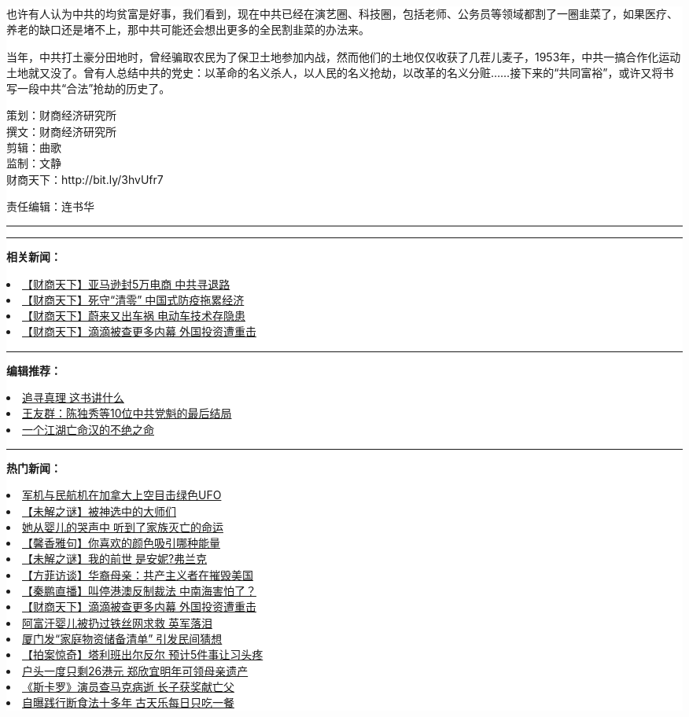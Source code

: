 <p>也许有人认为中共的<ahref="https://github.com/aiuokp3150/djy/blob/master/gb/tag/%E5%9D%87%E8%B4%AB%E5%AF%8C.md#1">均贫富</a>是好事，我们看到，现在中共已经在演艺圈、科技圈，包括老师、公务员等领域都割了一圈韭菜了，如果医疗、养老的缺口还是堵不上，那中共可能还会想出更多的全民割韭菜的办法来。</p>
<p>当年，中共<ahref="https://github.com/aiuokp3150/djy/blob/master/gb/tag/%E6%89%93%E5%9C%9F%E8%B1%AA%E5%88%86%E7%94%B0%E5%9C%B0.md#1">打土豪分田地</a>时，曾经骗取农民为了保卫土地参加内战，然而他们的土地仅仅收获了几茬儿麦子，1953年，中共一搞合作化运动土地就又没了。曾有人总结中共的党史：以革命的名义杀人，以人民的名义抢劫，以改革的名义分赃……接下来的“共同富裕”，或许又将书写一段中共“合法”抢劫的历史了。</p>
<p>策划：财商经济研究所<br />
撰文：财商经济研究所<br />
剪辑：曲歌<br />
监制：文静<br />
<ahref="https://github.com/aiuokp3150/djy/blob/master/gb/tag/%E8%B4%A2%E5%95%86%E5%A4%A9%E4%B8%8B.md#1">财商天下</a>：<ahref="http://bit.ly/3hvUfr7">http://bit.ly/3hvUfr7</a></p>
<p>责任编辑：连书华</p>
	
<hr>
<hr>

<strong>相关新闻：</strong>
<li><a href="https://github.com/aiuokp3150/djy/blob/master/gb/21/8/17/n13168906.md#1">【财商天下】亚马逊封5万电商 中共寻退路</a></li>
<li><a href="https://github.com/aiuokp3150/djy/blob/master/gb/21/8/18/n13171729.md#1">【财商天下】死守“清零” 中国式防疫拖累经济</a></li>
<li><a href="https://github.com/aiuokp3150/djy/blob/master/gb/21/8/19/n13173736.md#1">【财商天下】蔚来又出车祸 电动车技术存隐患</a></li>
<li><a href="https://github.com/aiuokp3150/djy/blob/master/gb/21/8/20/n13176905.md#1">【财商天下】滴滴被查更多内幕 外国投资遭重击</a></li>
<hr>


<strong>编辑推荐：</strong>
<li><a href="https://github.com/upjkzu3674/djy/blob/master/gb/19/1/5/n10955468.md?dfh#1" target="_blank">追寻真理 这书讲什么</a></li><li><a href="https://github.com/tsiac2612/djy/blob/master/gb/19/6/27/n11350548.md#1" target="_blank">王友群：陈独秀等10位中共党魁的最后结局</a></li><li><a href="https://github.com/tsiac2612/djy/blob/master/gb/16/10/12/n8391689.md#1" target="_blank">一个江湖亡命汉的不绝之命</a></li><hr>


<strong>热门新闻：</strong>
<li><a href="https://github.com/adxatu3724/djy/blob/master/gb/21/8/15/n13163430.md#1">军机与民航机在加拿大上空目击绿色UFO</a></li>
<li><a href="https://github.com/adxatu3724/djy/blob/master/gb/21/8/17/n13169214.md#1">【未解之谜】被神选中的大师们</a></li>
<li><a href="https://github.com/adxatu3724/djy/blob/master/gb/21/7/24/n13112860.md#1">她从婴儿的哭声中 听到了家族灭亡的命运</a></li>
<li><a href="https://github.com/adxatu3724/djy/blob/master/gb/21/8/15/n13163984.md#1">【馨香雅句】你喜欢的颜色吸引哪种能量</a></li>
<li><a href="https://github.com/adxatu3724/djy/blob/master/gb/21/8/13/n13161080.md#1">【未解之谜】我的前世  是安妮?弗兰克</a></li>
<li><a href="https://github.com/adxatu3724/djy/blob/master/gb/21/8/20/n13176801.md#1">【方菲访谈】华裔母亲：共产主义者在摧毁美国</a></li>
<li><a href="https://github.com/adxatu3724/djy/blob/master/gb/21/8/20/n13176987.md#1">【秦鹏直播】叫停港澳反制裁法 中南海害怕了？</a></li>
<li><a href="https://github.com/adxatu3724/djy/blob/master/gb/21/8/20/n13176905.md#1">【财商天下】滴滴被查更多内幕 外国投资遭重击</a></li>
<li><a href="https://github.com/adxatu3724/djy/blob/master/gb/21/8/19/n13173088.md#1">阿富汗婴儿被扔过铁丝网求救 英军落泪</a></li>
<li><a href="https://github.com/adxatu3724/djy/blob/master/gb/21/8/19/n13173228.md#1">厦门发“家庭物资储备清单” 引发民间猜想</a></li>
<li><a href="https://github.com/adxatu3724/djy/blob/master/gb/21/8/19/n13173376.md#1">【拍案惊奇】塔利班出尔反尔 预计5件事让习头疼</a></li>
<li><a href="https://github.com/adxatu3724/djy/blob/master/gb/21/8/18/n13171388.md#1">户头一度只剩26港元 郑欣宜明年可领母亲遗产</a></li>
<li><a href="https://github.com/adxatu3724/djy/blob/master/gb/21/8/20/n13175770.md#1">《斯卡罗》演员查马克病逝 长子获奖献亡父</a></li>
<li><a href="https://github.com/adxatu3724/djy/blob/master/gb/21/8/20/n13176794.md#1">自曝践行断食法十多年 古天乐每日只吃一餐</a></li>